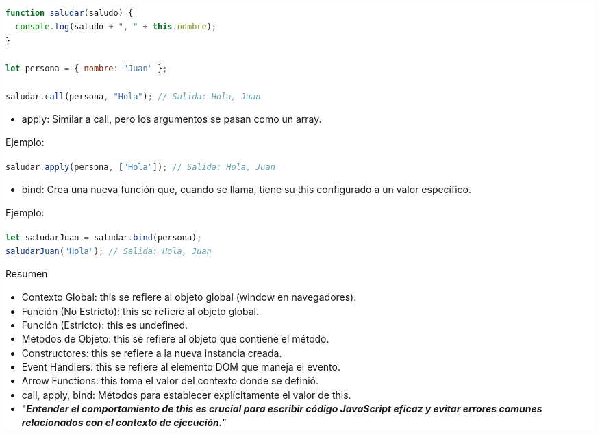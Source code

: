 ```javascript
function saludar(saludo) {
  console.log(saludo + ", " + this.nombre);
}

let persona = { nombre: "Juan" };

saludar.call(persona, "Hola"); // Salida: Hola, Juan
```

- apply: Similar a call, pero los argumentos se pasan como un array.

Ejemplo:

```javascript
saludar.apply(persona, ["Hola"]); // Salida: Hola, Juan
```

- bind: Crea una nueva función que, cuando se llama, tiene su this configurado a un valor específico.

Ejemplo:

```javascript
let saludarJuan = saludar.bind(persona);
saludarJuan("Hola"); // Salida: Hola, Juan
```

Resumen

- Contexto Global: this se refiere al objeto global (window en navegadores).
- Función (No Estricto): this se refiere al objeto global.
- Función (Estricto): this es undefined.
- Métodos de Objeto: this se refiere al objeto que contiene el método.
- Constructores: this se refiere a la nueva instancia creada.
- Event Handlers: this se refiere al elemento DOM que maneja el evento.
- Arrow Functions: this toma el valor del contexto donde se definió.
- call, apply, bind: Métodos para establecer explícitamente el valor de this.
- "**_Entender el comportamiento de this es crucial para escribir código JavaScript eficaz y evitar errores comunes relacionados con el contexto de ejecución._**"
